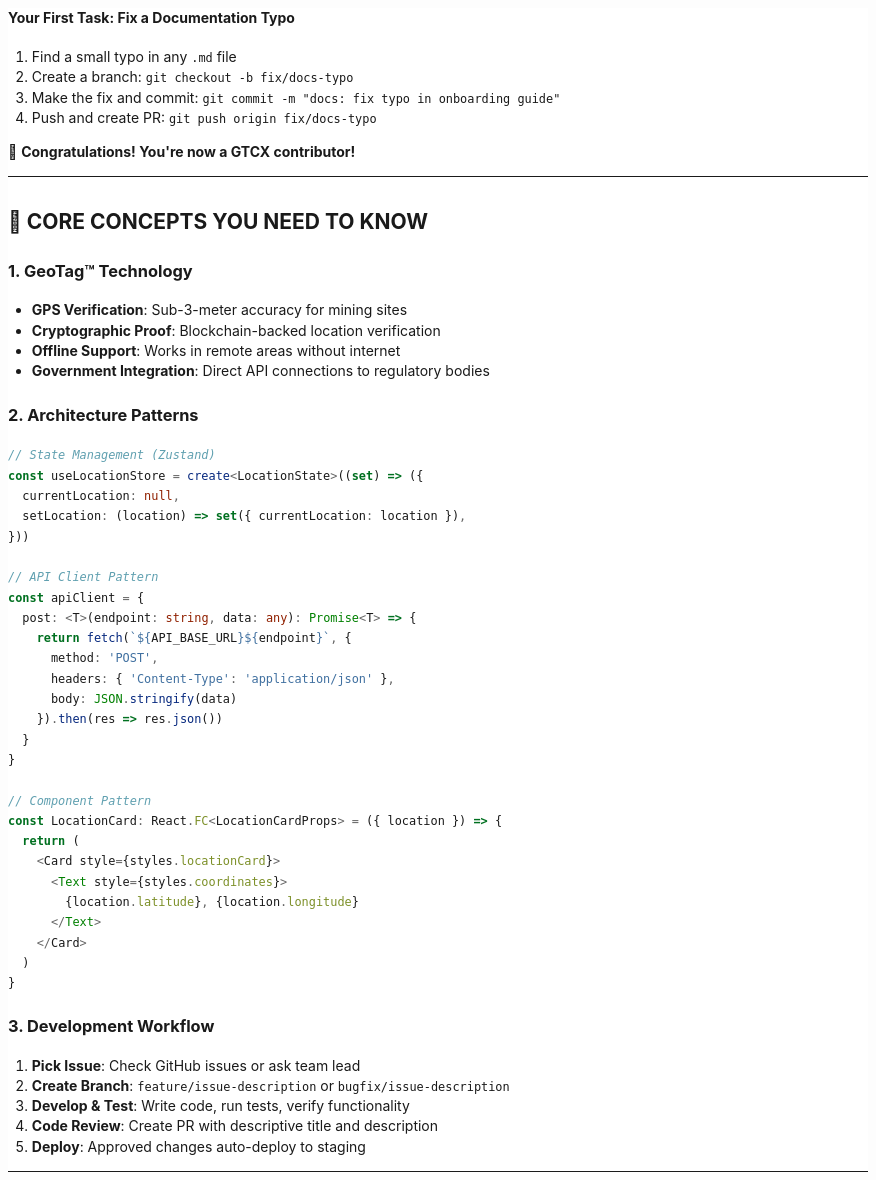 #### **Your First Task: Fix a Documentation Typo**
1. Find a small typo in any `.md` file
2. Create a branch: `git checkout -b fix/docs-typo`
3. Make the fix and commit: `git commit -m "docs: fix typo in onboarding guide"`
4. Push and create PR: `git push origin fix/docs-typo`

🎉 **Congratulations! You're now a GTCX contributor!**

---

## 🧠 **CORE CONCEPTS YOU NEED TO KNOW**

### **1. GeoTag™ Technology**
- **GPS Verification**: Sub-3-meter accuracy for mining sites
- **Cryptographic Proof**: Blockchain-backed location verification
- **Offline Support**: Works in remote areas without internet
- **Government Integration**: Direct API connections to regulatory bodies

### **2. Architecture Patterns**
```typescript
// State Management (Zustand)
const useLocationStore = create<LocationState>((set) => ({
  currentLocation: null,
  setLocation: (location) => set({ currentLocation: location }),
}))

// API Client Pattern
const apiClient = {
  post: <T>(endpoint: string, data: any): Promise<T> => {
    return fetch(`${API_BASE_URL}${endpoint}`, {
      method: 'POST',
      headers: { 'Content-Type': 'application/json' },
      body: JSON.stringify(data)
    }).then(res => res.json())
  }
}

// Component Pattern
const LocationCard: React.FC<LocationCardProps> = ({ location }) => {
  return (
    <Card style={styles.locationCard}>
      <Text style={styles.coordinates}>
        {location.latitude}, {location.longitude}
      </Text>
    </Card>
  )
}
```

### **3. Development Workflow**
1. **Pick Issue**: Check GitHub issues or ask team lead
2. **Create Branch**: `feature/issue-description` or `bugfix/issue-description`
3. **Develop & Test**: Write code, run tests, verify functionality
4. **Code Review**: Create PR with descriptive title and description
5. **Deploy**: Approved changes auto-deploy to staging

---